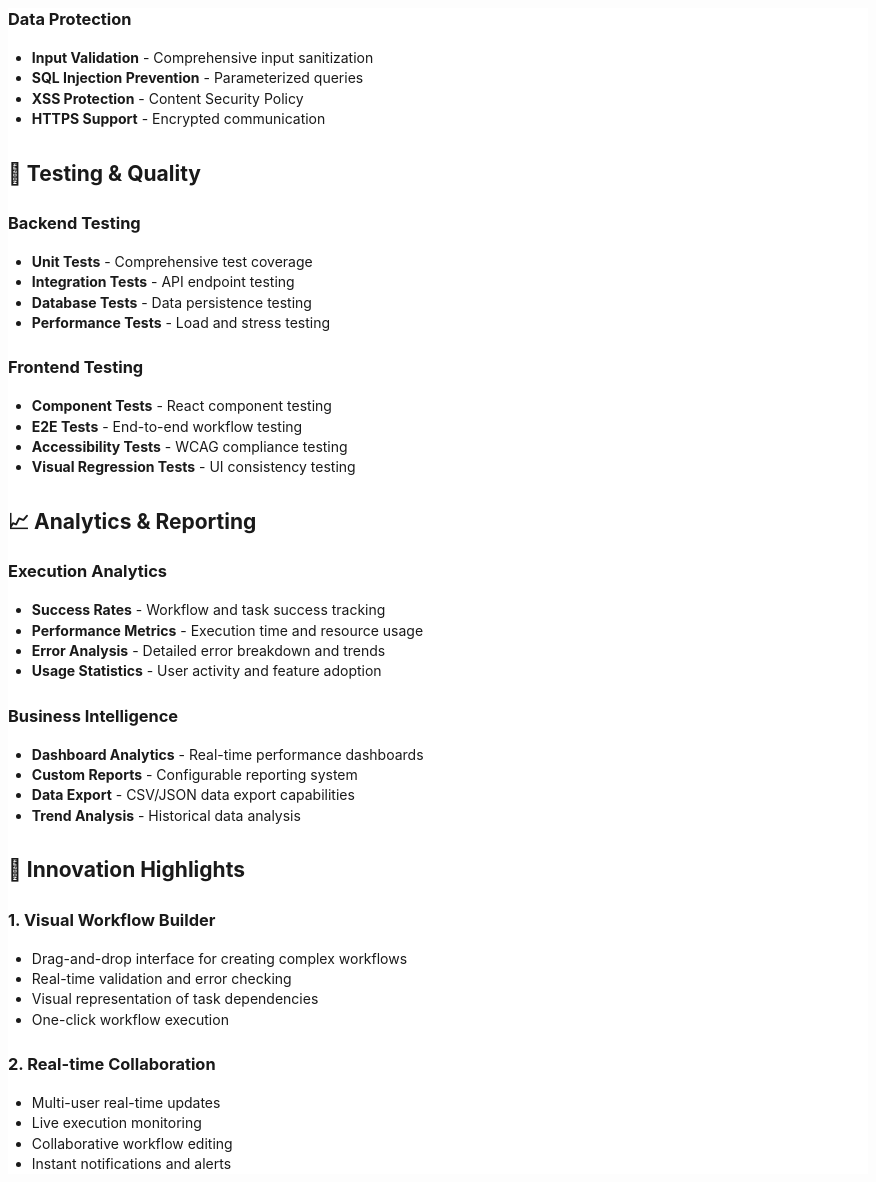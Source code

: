 ### Data Protection
- **Input Validation** - Comprehensive input sanitization
- **SQL Injection Prevention** - Parameterized queries
- **XSS Protection** - Content Security Policy
- **HTTPS Support** - Encrypted communication

## 🧪 Testing & Quality

### Backend Testing
- **Unit Tests** - Comprehensive test coverage
- **Integration Tests** - API endpoint testing
- **Database Tests** - Data persistence testing
- **Performance Tests** - Load and stress testing

### Frontend Testing
- **Component Tests** - React component testing
- **E2E Tests** - End-to-end workflow testing
- **Accessibility Tests** - WCAG compliance testing
- **Visual Regression Tests** - UI consistency testing

## 📈 Analytics & Reporting

### Execution Analytics
- **Success Rates** - Workflow and task success tracking
- **Performance Metrics** - Execution time and resource usage
- **Error Analysis** - Detailed error breakdown and trends
- **Usage Statistics** - User activity and feature adoption

### Business Intelligence
- **Dashboard Analytics** - Real-time performance dashboards
- **Custom Reports** - Configurable reporting system
- **Data Export** - CSV/JSON data export capabilities
- **Trend Analysis** - Historical data analysis

## 🌟 Innovation Highlights

### 1. **Visual Workflow Builder**
- Drag-and-drop interface for creating complex workflows
- Real-time validation and error checking
- Visual representation of task dependencies
- One-click workflow execution

### 2. **Real-time Collaboration**
- Multi-user real-time updates
- Live execution monitoring
- Collaborative workflow editing
- Instant notifications and alerts
